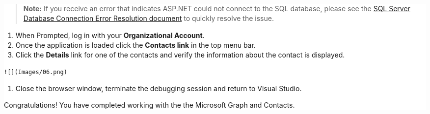    > **Note:** If you receive an error that indicates ASP.NET could not connect to the SQL database, please see the [SQL Server Database Connection Error Resolution document](../../SQL-DB-Connection-Error-Resolution.md) to quickly resolve the issue. 


  1. When Prompted, log in with your **Organizational Account**.
  1. Once the application is loaded click the **Contacts link** in the top menu bar.
  1. Click the **Details** link for one of the contacts and verify the information about the contact is displayed. 

    ![](Images/06.png)

  1. Close the browser window, terminate the debugging session and return to Visual Studio.

Congratulations! You have completed working with the the Microsoft Graph and Contacts.